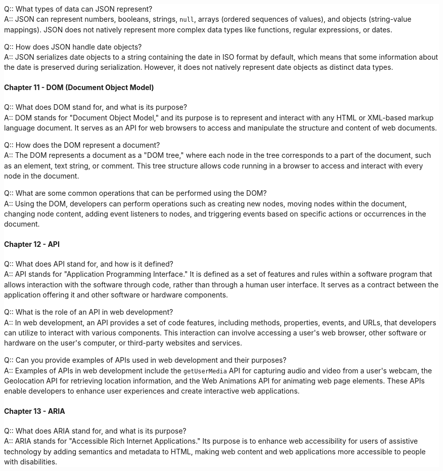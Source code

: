 Q:: What types of data can JSON represent?  
A:: JSON can represent numbers, booleans, strings, `null`, arrays (ordered sequences of values), and objects (string-value mappings). JSON does not natively represent more complex data types like functions, regular expressions, or dates.

Q:: How does JSON handle date objects?  
A:: JSON serializes date objects to a string containing the date in ISO format by default, which means that some information about the date is preserved during serialization. However, it does not natively represent date objects as distinct data types.


#### Chapter 11 - DOM (Document Object Model)

Q:: What does DOM stand for, and what is its purpose?  
A:: DOM stands for "Document Object Model," and its purpose is to represent and interact with any HTML or XML-based markup language document. It serves as an API for web browsers to access and manipulate the structure and content of web documents.

Q:: How does the DOM represent a document?  
A:: The DOM represents a document as a "DOM tree," where each node in the tree corresponds to a part of the document, such as an element, text string, or comment. This tree structure allows code running in a browser to access and interact with every node in the document.

Q:: What are some common operations that can be performed using the DOM?  
A:: Using the DOM, developers can perform operations such as creating new nodes, moving nodes within the document, changing node content, adding event listeners to nodes, and triggering events based on specific actions or occurrences in the document.


#### Chapter 12 - API

Q:: What does API stand for, and how is it defined?  
A:: API stands for "Application Programming Interface." It is defined as a set of features and rules within a software program that allows interaction with the software through code, rather than through a human user interface. It serves as a contract between the application offering it and other software or hardware components.

Q:: What is the role of an API in web development?  
A:: In web development, an API provides a set of code features, including methods, properties, events, and URLs, that developers can utilize to interact with various components. This interaction can involve accessing a user's web browser, other software or hardware on the user's computer, or third-party websites and services.

Q:: Can you provide examples of APIs used in web development and their purposes?  
A:: Examples of APIs in web development include the `getUserMedia` API for capturing audio and video from a user's webcam, the Geolocation API for retrieving location information, and the Web Animations API for animating web page elements. These APIs enable developers to enhance user experiences and create interactive web applications.



#### Chapter 13 - ARIA

Q:: What does ARIA stand for, and what is its purpose?  
A:: ARIA stands for "Accessible Rich Internet Applications." Its purpose is to enhance web accessibility for users of assistive technology by adding semantics and metadata to HTML, making web content and web applications more accessible to people with disabilities.
